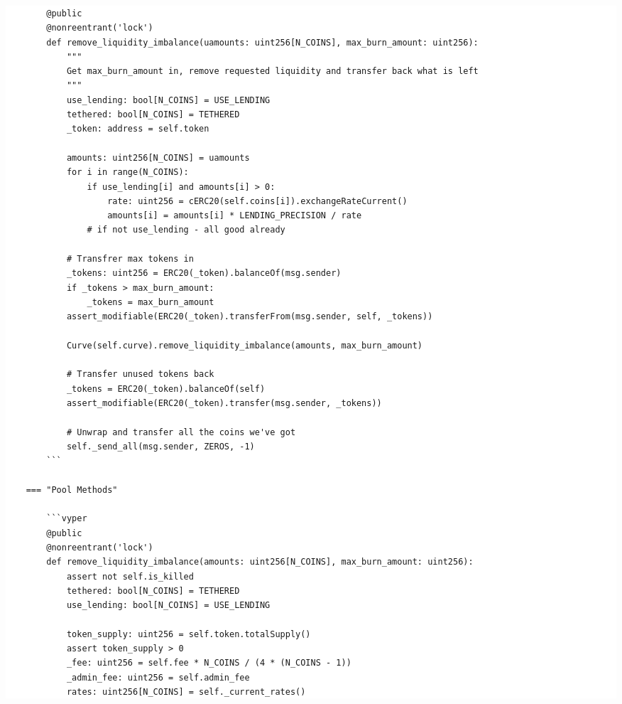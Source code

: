 
            @public
            @nonreentrant('lock')
            def remove_liquidity_imbalance(uamounts: uint256[N_COINS], max_burn_amount: uint256):
                """
                Get max_burn_amount in, remove requested liquidity and transfer back what is left
                """
                use_lending: bool[N_COINS] = USE_LENDING
                tethered: bool[N_COINS] = TETHERED
                _token: address = self.token

                amounts: uint256[N_COINS] = uamounts
                for i in range(N_COINS):
                    if use_lending[i] and amounts[i] > 0:
                        rate: uint256 = cERC20(self.coins[i]).exchangeRateCurrent()
                        amounts[i] = amounts[i] * LENDING_PRECISION / rate
                    # if not use_lending - all good already

                # Transfrer max tokens in
                _tokens: uint256 = ERC20(_token).balanceOf(msg.sender)
                if _tokens > max_burn_amount:
                    _tokens = max_burn_amount
                assert_modifiable(ERC20(_token).transferFrom(msg.sender, self, _tokens))

                Curve(self.curve).remove_liquidity_imbalance(amounts, max_burn_amount)

                # Transfer unused tokens back
                _tokens = ERC20(_token).balanceOf(self)
                assert_modifiable(ERC20(_token).transfer(msg.sender, _tokens))

                # Unwrap and transfer all the coins we've got
                self._send_all(msg.sender, ZEROS, -1)
            ```

        === "Pool Methods"

            ```vyper
            @public
            @nonreentrant('lock')
            def remove_liquidity_imbalance(amounts: uint256[N_COINS], max_burn_amount: uint256):
                assert not self.is_killed
                tethered: bool[N_COINS] = TETHERED
                use_lending: bool[N_COINS] = USE_LENDING

                token_supply: uint256 = self.token.totalSupply()
                assert token_supply > 0
                _fee: uint256 = self.fee * N_COINS / (4 * (N_COINS - 1))
                _admin_fee: uint256 = self.admin_fee
                rates: uint256[N_COINS] = self._current_rates()
